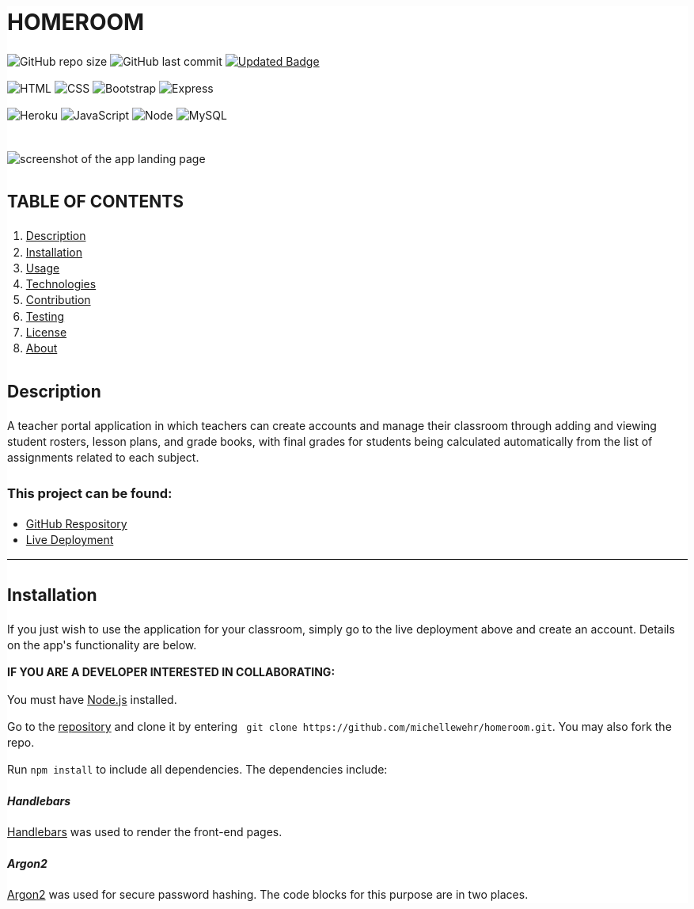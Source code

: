 # HOMEROOM

![GitHub repo size](https://img.shields.io/github/repo-size/michellewehr/homeroom?style=rounded-square) ![GitHub last commit](https://img.shields.io/github/last-commit/michellewehr/homeroom?color=red&style=rounded-square) [![Updated Badge](https://badges.pufler.dev/updated/michellewehr/homeroom)](https://badges.pufler.dev)

![HTML](https://img.shields.io/badge/HTML5-E34F26?style=for-the-badge&logo=html5&logoColor=white) ![CSS](https://img.shields.io/badge/CSS3-1572B6?style=for-the-badge&logo=css3&logoColor=white) ![Bootstrap](https://img.shields.io/badge/Bootstrap-00B2FF?style=for-the-badge&logo=bootstrap&logoColor=white) ![Express](https://img.shields.io/badge/Express.js-404D59?style=for-the-badge&logo=express) <br>

![Heroku](https://img.shields.io/badge/Heroku-430098?style=for-the-badge&logo=heroku&logoColor=white) ![JavaScript](https://img.shields.io/badge/JavaScript-323330?style=for-the-badge&logo=javascript&logoColor=F7DF1E) ![Node](https://img.shields.io/badge/Node.js-43853D?style=for-the-badge&logo=node.js&logoColor=white) ![MySQL](https://img.shields.io/badge/MySQL-00000F?style=for-the-badge&logo=mysql&logoColor=white)


<br>
<img src="./public/assets/app-screens/landing-page.png" alt="screenshot of the app landing page" width="700px" height="350px">

## TABLE OF CONTENTS
  1. [Description](#description)
  2. [Installation](#installation)
  3. [Usage](#usage)
  4. [Technologies](#technologies)
  5. [Contribution](#contribution)
  6. [Testing](#testing)
  7. [License](#licensing)
  8. [About](#about)

## Description

A teacher portal application in which teachers can create accounts and manage their classroom through adding and viewing student rosters, lesson plans, and grade books, with final grades for students being calculated automatically from the list of assignments related to each subject. 

### This project can be found:

- [GitHub Respository](https://github.com/michellewehr/homeroom)
- [Live Deployment](https://homeroomportal.herokuapp.com/)

---

## Installation

If you just wish to use the application for your classroom, simply go to the live deployment above and create an account. Details on the app's functionality are below.

**IF YOU ARE A DEVELOPER INTERESTED IN COLLABORATING:**

You must have [Node.js](https://nodejs.org/en/) installed.

Go to the [repository](https://github.com/brentocracy/team-profile-generator) and clone it by entering ``` git clone https://github.com/michellewehr/homeroom.git```. You may also fork the repo.

Run `npm install` to include all dependencies. The dependencies include:

#### *Handlebars*
[Handlebars](https://github.com/handlebars-lang/handlebars.js) was used to render the front-end pages.
#### *Argon2*
[Argon2](https://github.com/ranisalt/node-argon2) was used for secure password hashing. The code blocks for this purpose are in two places.
